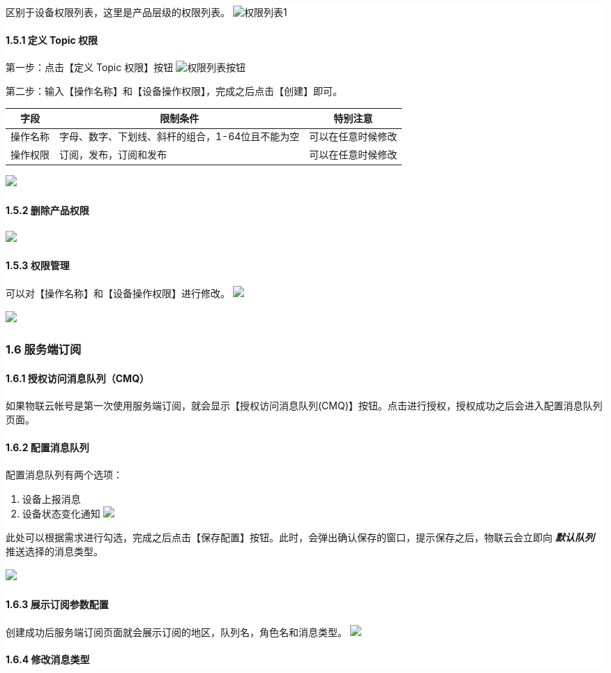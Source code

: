 区别于设备权限列表，这里是产品层级的权限列表。
![权限列表1](http://qzonestyle.gtimg.cn/qzone/vas/opensns/res/img/IOTCLOUD_productPolicy.png)

#### 1.5.1 定义 Topic 权限

第一步：点击【定义 Topic 权限】按钮
![权限列表按钮](http://qzonestyle.gtimg.cn/qzone/vas/opensns/res/img/IOTCLOUD_productPolicyBtn.png)

第二步：输入【操作名称】和【设备操作权限】，完成之后点击【创建】即可。

字段 | 限制条件 | 特别注意
---|---|---
操作名称 | 字母、数字、下划线、斜杆的组合，1-64位且不能为空 | 可以在任意时候修改
操作权限 | 订阅，发布，订阅和发布 | 可以在任意时候修改

![](http://qzonestyle.gtimg.cn/qzone/vas/opensns/res/img/iot_policydialog.png)

#### 1.5.2 删除产品权限

![](http://qzonestyle.gtimg.cn/qzone/vas/opensns/res/img/IOTCLOUD_deleteProductPolicy.png)

#### 1.5.3 权限管理

可以对【操作名称】和【设备操作权限】进行修改。
![](http://qzonestyle.gtimg.cn/qzone/vas/opensns/res/img/IOTCLOUD_changeProductPolicy.png)

![](http://qzonestyle.gtimg.cn/qzone/vas/opensns/res/img/iot_policyeditdialog.png)

### 1.6 服务端订阅

#### 1.6.1 授权访问消息队列（CMQ）

如果物联云帐号是第一次使用服务端订阅，就会显示【授权访问消息队列(CMQ)】按钮。点击进行授权，授权成功之后会进入配置消息队列页面。

#### 1.6.2 配置消息队列

配置消息队列有两个选项：
1) 设备上报消息
2) 设备状态变化通知
![](http://qzonestyle.gtimg.cn/qzone/vas/opensns/res/img/IOTCLOUD_cmq.png)

此处可以根据需求进行勾选，完成之后点击【保存配置】按钮。此时，会弹出确认保存的窗口，提示保存之后，物联云会立即向 _**默认队列**_ 推送选择的消息类型。

![](http://qzonestyle.gtimg.cn/qzone/vas/opensns/res/img/IOTCLOUD_cmqOpen.png)

#### 1.6.3 展示订阅参数配置

创建成功后服务端订阅页面就会展示订阅的地区，队列名，角色名和消息类型。
![](http://qzonestyle.gtimg.cn/qzone/vas/opensns/res/img/IOTCLOUD_cmqTable.png)

#### 1.6.4 修改消息类型
